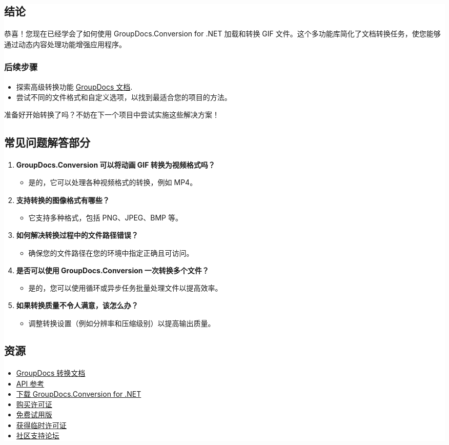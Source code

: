 ## 结论

恭喜！您现在已经学会了如何使用 GroupDocs.Conversion for .NET 加载和转换 GIF 文件。这个多功能库简化了文档转换任务，使您能够通过动态内容处理功能增强应用程序。

### 后续步骤
- 探索高级转换功能 [GroupDocs 文档](https://docs。groupdocs.com/conversion/net/).
- 尝试不同的文件格式和自定义选项，以找到最适合您的项目的方法。

准备好开始转换了吗？不妨在下一个项目中尝试实施这些解决方案！

## 常见问题解答部分

1. **GroupDocs.Conversion 可以将动画 GIF 转换为视频格式吗？**
   - 是的，它可以处理各种视频格式的转换，例如 MP4。
   
2. **支持转换的图像格式有哪些？**
   - 它支持多种格式，包括 PNG、JPEG、BMP 等。

3. **如何解决转换过程中的文件路径错误？**
   - 确保您的文件路径在您的环境中指定正确且可访问。

4. **是否可以使用 GroupDocs.Conversion 一次转换多个文件？**
   - 是的，您可以使用循环或异步任务批量处理文件以提高效率。

5. **如果转换质量不令人满意，该怎么办？**
   - 调整转换设置（例如分辨率和压缩级别）以提高输出质量。

## 资源
- [GroupDocs 转换文档](https://docs.groupdocs.com/conversion/net/)
- [API 参考](https://reference.groupdocs.com/conversion/net/)
- [下载 GroupDocs.Conversion for .NET](https://releases.groupdocs.com/conversion/net/)
- [购买许可证](https://purchase.groupdocs.com/buy)
- [免费试用版](https://releases.groupdocs.com/conversion/net/)
- [获得临时许可证](https://purchase.groupdocs.com/temporary-license/)
- [社区支持论坛](https://forum.groupdocs.com/c/conversion/10)